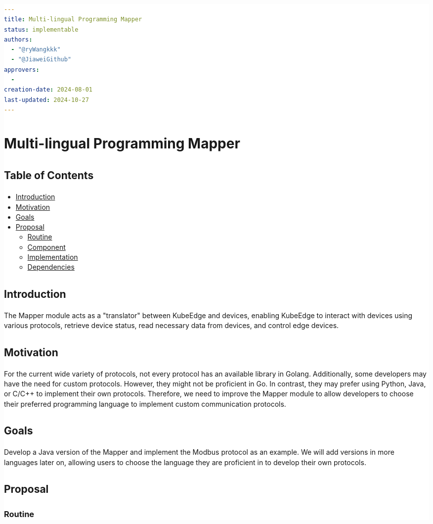 ```yaml
---
title: Multi-lingual Programming Mapper
status: implementable
authors:
  - "@ryWangkkk"
  - "@JiaweiGithub" 
approvers:
  - 
creation-date: 2024-08-01
last-updated: 2024-10-27
---
```

# Multi-lingual Programming Mapper

## Table of Contents
* [Introduction](#introduction)
* [Motivation](#motivation)
* [Goals](#goals)
* [Proposal](#proposal)
    * [Routine](#routine)
    * [Component](#component)
    * [Implementation](#implementation)
    * [Dependencies](#dependencies)

## Introduction
The Mapper module acts as a "translator" between KubeEdge and devices, 
enabling KubeEdge to interact with devices using various protocols,
retrieve device status, read necessary data from devices, and control edge devices.

## Motivation
For the current wide variety of protocols, not every protocol has an available library in Golang.
Additionally, some developers may have the need for custom protocols.
However, they might not be proficient in Go.
In contrast, they may prefer using Python, Java, or C/C++ to implement their own protocols.
Therefore, we need to improve the Mapper module to allow developers to choose their preferred programming language to implement custom communication protocols.

## Goals
Develop a Java version of the Mapper and implement the Modbus protocol as an example.
We will add versions in more languages later on, 
allowing users to choose the language they are proficient in to develop their own protocols.

## Proposal
### Routine